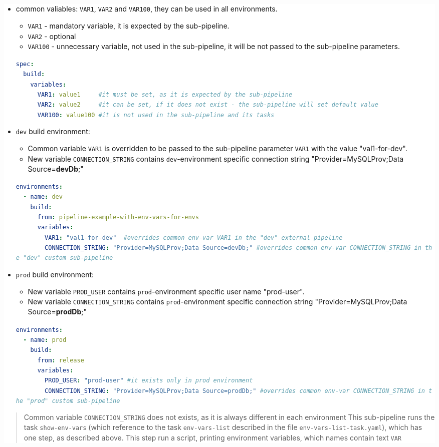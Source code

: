 * common valiables: `VAR1`, `VAR2` and `VAR100`, they can be used in all environments.
  * `VAR1` - mandatory variable, it is expected by the sub-pipeline.
  * `VAR2` - optional
  * `VAR100` - unnecessary variable, not used in the sub-pipeline, it will be not passed to the sub-pipeline parameters.

  ```yaml
  spec:
    build:
      variables:
        VAR1: value1     #it must be set, as it is expected by the sub-pipeline
        VAR2: value2     #it can be set, if it does not exist - the sub-pipeline will set default value
        VAR100: value100 #it is not used in the sub-pipeline and its tasks
  ```

* `dev` build environment:
  * Common variable `VAR1` is overridden to be passed to the sub-pipeline parameter `VAR1` with the value "val1-for-dev".
  * New variable `CONNECTION_STRING` contains `dev`-environment specific connection string "Provider=MySQLProv;Data Source=**devDb**;"

  ```yaml
  environments:
    - name: dev
      build:
        from: pipeline-example-with-env-vars-for-envs
        variables:
          VAR1: "val1-for-dev"  #overrides common env-var VAR1 in the "dev" external pipeline
          CONNECTION_STRING: "Provider=MySQLProv;Data Source=devDb;" #overrides common env-var CONNECTION_STRING in the "dev" custom sub-pipeline
  ```

* `prod` build environment:
  * New variable `PROD_USER` contains `prod`-environment specific user name "prod-user".
  * New variable `CONNECTION_STRING` contains `prod`-environment specific connection string "Provider=MySQLProv;Data Source=**prodDb**;"

  ```yaml
  environments:
    - name: prod
      build:
        from: release
        variables:
          PROD_USER: "prod-user" #it exists only in prod environment
          CONNECTION_STRING: "Provider=MySQLProv;Data Source=prodDb;" #overrides common env-var CONNECTION_STRING in the "prod" custom sub-pipeline
  ```

> Common variable `CONNECTION_STRING` does not exists, as it is always different in each environment
This sub-pipeline runs the task `show-env-vars` (which reference to the task `env-vars-list` described in the file `env-vars-list-task.yaml`), which has one step, as described above. This step run a script, printing environment variables, which names contain text `VAR`
